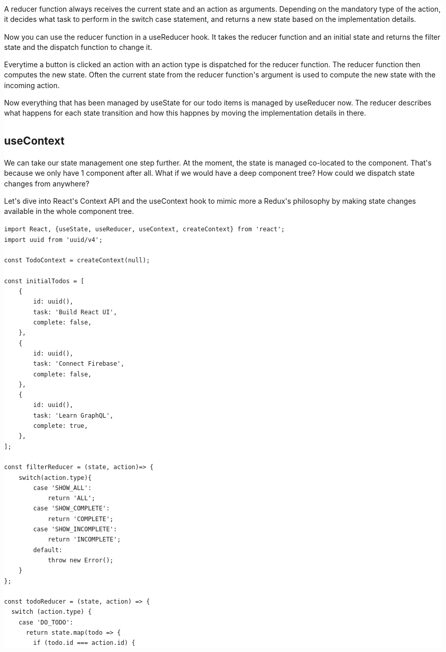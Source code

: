 A reducer function always receives the current state and an action as arguments. Depending on the mandatory type of the action, it decides what task to perform in the switch case statement, and returns a new state based on the implementation details.

Now you can use the reducer function in a useReducer hook. It takes the reducer function and an initial state and returns the filter state and the dispatch function to change it.

Everytime a button is clicked an action with an action type is dispatched for the reducer function. The reducer function then computes the new state. Often the current state from the reducer function's argument is used to compute the new state with the incoming action.

Now everything that has been managed by useState for our todo items is managed by useReducer now. The reducer describes what happens for each state transition and how this happnes by moving the implementation details in there.

## useContext

We can take our state management one step further. At the moment, the state is managed co-located to the component. That's because we only have 1 component after all. What if we would have a deep component tree? How could we dispatch state changes from anywhere?

Let's dive into React's Context API and the useContext hook to mimic more a Redux's philosophy by making state changes available in the whole component tree.

```
import React, {useState, useReducer, useContext, createContext} from 'react';
import uuid from 'uuid/v4';

const TodoContext = createContext(null);

const initialTodos = [
    {
        id: uuid(),
        task: 'Build React UI',
        complete: false,
    },
    {
        id: uuid(),
        task: 'Connect Firebase',
        complete: false,
    },
    {
        id: uuid(),
        task: 'Learn GraphQL',
        complete: true,
    },
];

const filterReducer = (state, action)=> {
    switch(action.type){
        case 'SHOW_ALL':
            return 'ALL';
        case 'SHOW_COMPLETE':
            return 'COMPLETE';
        case 'SHOW_INCOMPLETE':
            return 'INCOMPLETE';
        default:
            throw new Error();
    }
};

const todoReducer = (state, action) => {
  switch (action.type) {
    case 'DO_TODO':
      return state.map(todo => {
        if (todo.id === action.id) {
```